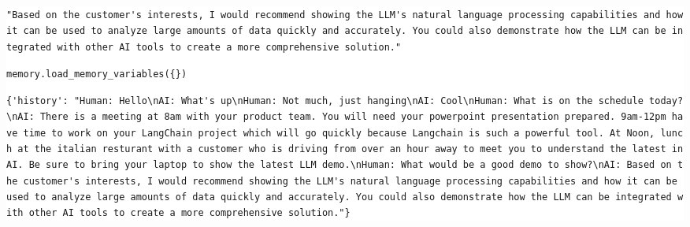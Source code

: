 



    "Based on the customer's interests, I would recommend showing the LLM's natural language processing capabilities and how it can be used to analyze large amounts of data quickly and accurately. You could also demonstrate how the LLM can be integrated with other AI tools to create a more comprehensive solution."




```python
memory.load_memory_variables({})
```




    {'history': "Human: Hello\nAI: What's up\nHuman: Not much, just hanging\nAI: Cool\nHuman: What is on the schedule today?\nAI: There is a meeting at 8am with your product team. You will need your powerpoint presentation prepared. 9am-12pm have time to work on your LangChain project which will go quickly because Langchain is such a powerful tool. At Noon, lunch at the italian resturant with a customer who is driving from over an hour away to meet you to understand the latest in AI. Be sure to bring your laptop to show the latest LLM demo.\nHuman: What would be a good demo to show?\nAI: Based on the customer's interests, I would recommend showing the LLM's natural language processing capabilities and how it can be used to analyze large amounts of data quickly and accurately. You could also demonstrate how the LLM can be integrated with other AI tools to create a more comprehensive solution."}




```python

```
